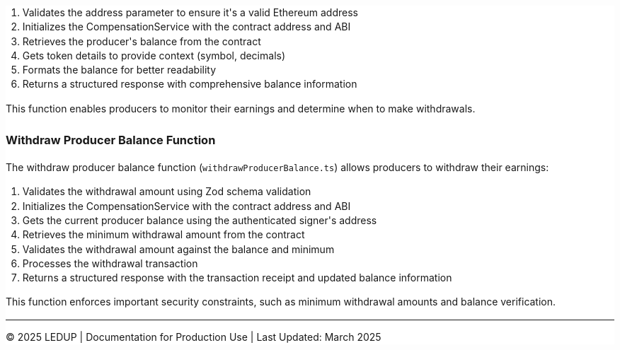 1. Validates the address parameter to ensure it's a valid Ethereum address
2. Initializes the CompensationService with the contract address and ABI
3. Retrieves the producer's balance from the contract
4. Gets token details to provide context (symbol, decimals)
5. Formats the balance for better readability
6. Returns a structured response with comprehensive balance information

This function enables producers to monitor their earnings and determine when to make withdrawals.

### Withdraw Producer Balance Function

The withdraw producer balance function (`withdrawProducerBalance.ts`) allows producers to withdraw their earnings:

1. Validates the withdrawal amount using Zod schema validation
2. Initializes the CompensationService with the contract address and ABI
3. Gets the current producer balance using the authenticated signer's address
4. Retrieves the minimum withdrawal amount from the contract
5. Validates the withdrawal amount against the balance and minimum
6. Processes the withdrawal transaction
7. Returns a structured response with the transaction receipt and updated balance information

This function enforces important security constraints, such as minimum withdrawal amounts and balance verification.

---

© 2025 LEDUP | Documentation for Production Use | Last Updated: March 2025
